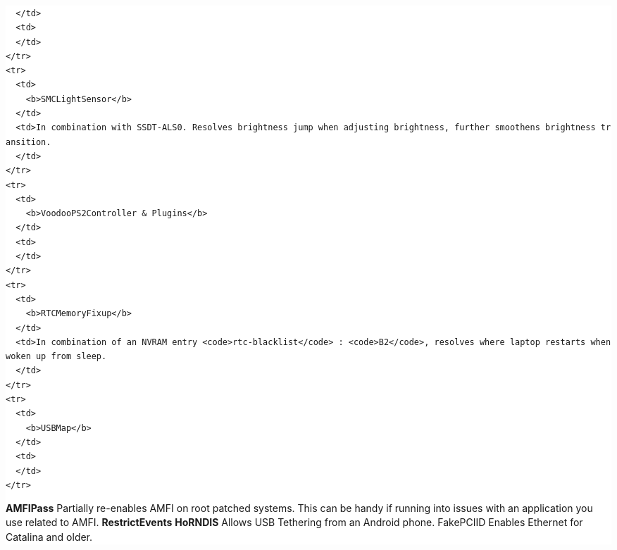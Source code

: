       </td>
      <td>
      </td>
    </tr>
    <tr>
      <td>
        <b>SMCLightSensor</b>
      </td>
      <td>In combination with SSDT-ALS0. Resolves brightness jump when adjusting brightness, further smoothens brightness transition.
      </td>
    </tr>
    <tr>
      <td>
        <b>VoodooPS2Controller & Plugins</b>
      </td>
      <td>
      </td>
    </tr>
    <tr>
      <td>
        <b>RTCMemoryFixup</b>
      </td>
      <td>In combination of an NVRAM entry <code>rtc-blacklist</code> : <code>B2</code>, resolves where laptop restarts when woken up from sleep.
      </td>
    </tr>
    <tr>
      <td>
        <b>USBMap</b>
      </td>
      <td>
      </td>
    </tr>
<tr>
      <td>
        <b>AMFIPass</b>
      </td>
      <td>
Partially re-enables AMFI on root patched systems. This can be handy if running into issues with an application you use related to AMFI.
      </td>
    </tr>
        </tr>
<tr>
      <td>
        <b>RestrictEvents</b>
      </td>
      <td>
      </td>
    </tr>
    <tr>
      <td>
        <b>HoRNDIS</b>
      </td>
      <td>Allows USB Tethering from an Android phone.
      </td>
    </tr>
        <tr>
    <tr>
            <td>FakePCIID</td>
            <td rowspan="2" class="merged-cell"> Enables Ethernet for Catalina and older.
        </tr>
        <tr>